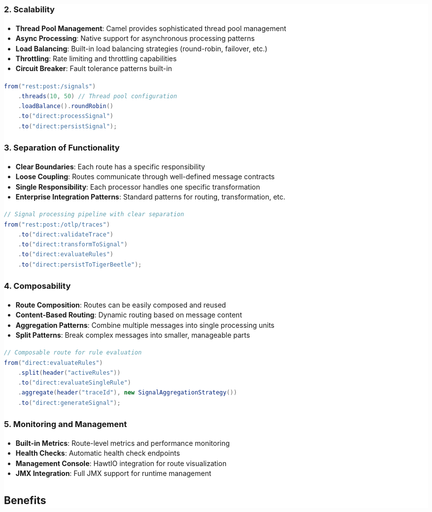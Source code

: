 ### 2. **Scalability**
- **Thread Pool Management**: Camel provides sophisticated thread pool management
- **Async Processing**: Native support for asynchronous processing patterns
- **Load Balancing**: Built-in load balancing strategies (round-robin, failover, etc.)
- **Throttling**: Rate limiting and throttling capabilities
- **Circuit Breaker**: Fault tolerance patterns built-in

```java
from("rest:post:/signals")
    .threads(10, 50) // Thread pool configuration
    .loadBalance().roundRobin()
    .to("direct:processSignal")
    .to("direct:persistSignal");
```

### 3. **Separation of Functionality**
- **Clear Boundaries**: Each route has a specific responsibility
- **Loose Coupling**: Routes communicate through well-defined message contracts
- **Single Responsibility**: Each processor handles one specific transformation
- **Enterprise Integration Patterns**: Standard patterns for routing, transformation, etc.

```java
// Signal processing pipeline with clear separation
from("rest:post:/otlp/traces")
    .to("direct:validateTrace")
    .to("direct:transformToSignal")
    .to("direct:evaluateRules")
    .to("direct:persistToTigerBeetle");
```

### 4. **Composability**
- **Route Composition**: Routes can be easily composed and reused
- **Content-Based Routing**: Dynamic routing based on message content
- **Aggregation Patterns**: Combine multiple messages into single processing units
- **Split Patterns**: Break complex messages into smaller, manageable parts

```java
// Composable route for rule evaluation
from("direct:evaluateRules")
    .split(header("activeRules"))
    .to("direct:evaluateSingleRule")
    .aggregate(header("traceId"), new SignalAggregationStrategy())
    .to("direct:generateSignal");
```

### 5. **Monitoring and Management**
- **Built-in Metrics**: Route-level metrics and performance monitoring
- **Health Checks**: Automatic health check endpoints
- **Management Console**: HawtIO integration for route visualization
- **JMX Integration**: Full JMX support for runtime management

## Benefits

